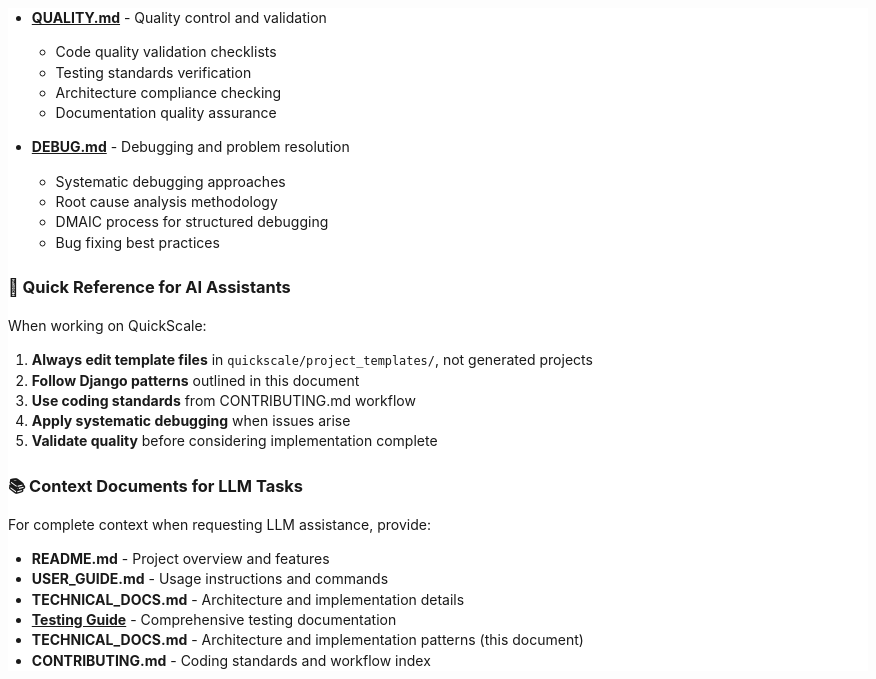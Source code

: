 - **[QUALITY.md](./docs/contrib/QUALITY.md)** - Quality control and validation
  - Code quality validation checklists
  - Testing standards verification
  - Architecture compliance checking
  - Documentation quality assurance

- **[DEBUG.md](./docs/contrib/DEBUG.md)** - Debugging and problem resolution
  - Systematic debugging approaches
  - Root cause analysis methodology
  - DMAIC process for structured debugging
  - Bug fixing best practices

### **🎯 Quick Reference for AI Assistants**
When working on QuickScale:

1. **Always edit template files** in `quickscale/project_templates/`, not generated projects
2. **Follow Django patterns** outlined in this document
3. **Use coding standards** from CONTRIBUTING.md workflow
4. **Apply systematic debugging** when issues arise
5. **Validate quality** before considering implementation complete

### **📚 Context Documents for LLM Tasks**
For complete context when requesting LLM assistance, provide:
- **README.md** - Project overview and features
- **USER_GUIDE.md** - Usage instructions and commands
- **TECHNICAL_DOCS.md** - Architecture and implementation details
- **[Testing Guide](./docs/testing-guide.md)** - Comprehensive testing documentation  
- **TECHNICAL_DOCS.md** - Architecture and implementation patterns (this document)
- **CONTRIBUTING.md** - Coding standards and workflow index